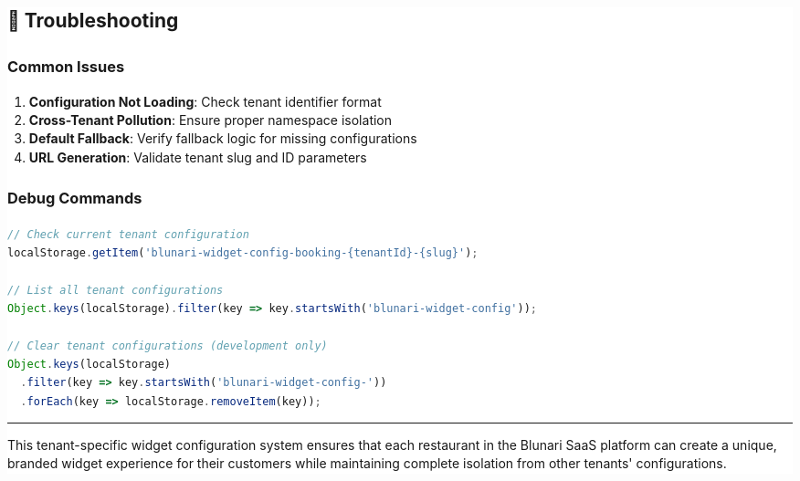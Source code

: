 ## 🚨 Troubleshooting

### Common Issues
1. **Configuration Not Loading**: Check tenant identifier format
2. **Cross-Tenant Pollution**: Ensure proper namespace isolation
3. **Default Fallback**: Verify fallback logic for missing configurations
4. **URL Generation**: Validate tenant slug and ID parameters

### Debug Commands
```javascript
// Check current tenant configuration
localStorage.getItem('blunari-widget-config-booking-{tenantId}-{slug}');

// List all tenant configurations
Object.keys(localStorage).filter(key => key.startsWith('blunari-widget-config'));

// Clear tenant configurations (development only)
Object.keys(localStorage)
  .filter(key => key.startsWith('blunari-widget-config-'))
  .forEach(key => localStorage.removeItem(key));
```

---

This tenant-specific widget configuration system ensures that each restaurant in the Blunari SaaS platform can create a unique, branded widget experience for their customers while maintaining complete isolation from other tenants' configurations.
